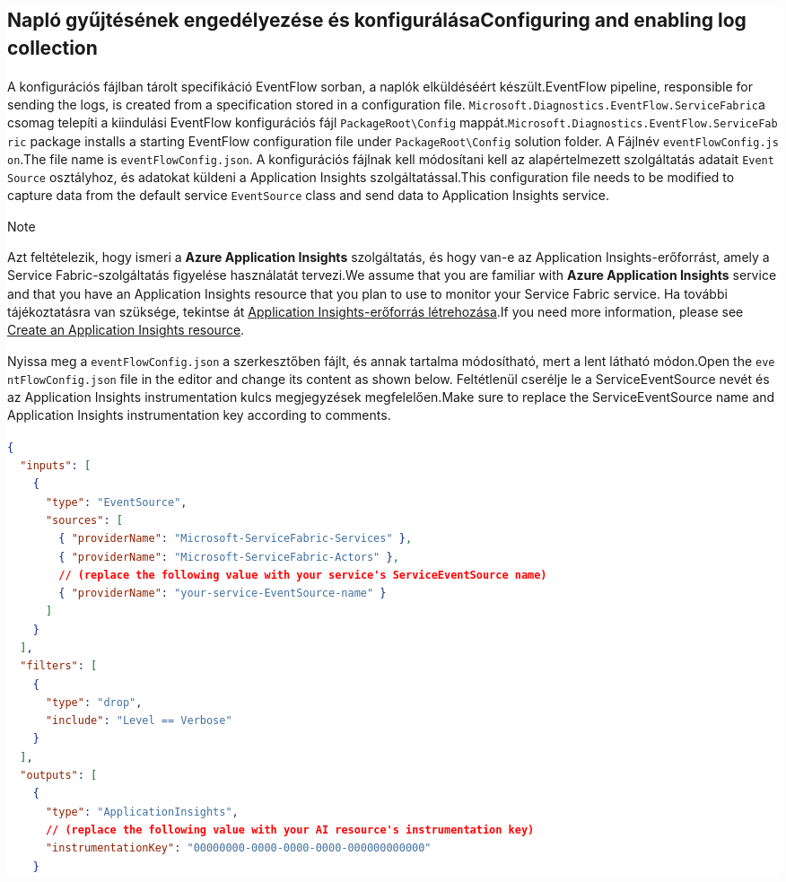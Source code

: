 ## <a name="configuring-and-enabling-log-collection"></a><span data-ttu-id="d7dba-150">Napló gyűjtésének engedélyezése és konfigurálása</span><span class="sxs-lookup"><span data-stu-id="d7dba-150">Configuring and enabling log collection</span></span>
<span data-ttu-id="d7dba-151">A konfigurációs fájlban tárolt specifikáció EventFlow sorban, a naplók elküldéséért készült.</span><span class="sxs-lookup"><span data-stu-id="d7dba-151">EventFlow pipeline, responsible for sending the logs, is created from a specification stored in a configuration file.</span></span> <span data-ttu-id="d7dba-152">`Microsoft.Diagnostics.EventFlow.ServiceFabric`a csomag telepíti a kiindulási EventFlow konfigurációs fájl `PackageRoot\Config` mappát.</span><span class="sxs-lookup"><span data-stu-id="d7dba-152">`Microsoft.Diagnostics.EventFlow.ServiceFabric` package installs a starting EventFlow configuration file under `PackageRoot\Config` solution folder.</span></span> <span data-ttu-id="d7dba-153">A Fájlnév `eventFlowConfig.json`.</span><span class="sxs-lookup"><span data-stu-id="d7dba-153">The file name is `eventFlowConfig.json`.</span></span> <span data-ttu-id="d7dba-154">A konfigurációs fájlnak kell módosítani kell az alapértelmezett szolgáltatás adatait `EventSource` osztályhoz, és adatokat küldeni a Application Insights szolgáltatással.</span><span class="sxs-lookup"><span data-stu-id="d7dba-154">This configuration file needs to be modified to capture data from the default service `EventSource` class and send data to Application Insights service.</span></span>

> [!NOTE]
> <span data-ttu-id="d7dba-155">Azt feltételezik, hogy ismeri a **Azure Application Insights** szolgáltatás, és hogy van-e az Application Insights-erőforrást, amely a Service Fabric-szolgáltatás figyelése használatát tervezi.</span><span class="sxs-lookup"><span data-stu-id="d7dba-155">We assume that you are familiar with **Azure Application Insights** service and that you have an Application Insights resource that you plan to use to monitor your Service Fabric service.</span></span> <span data-ttu-id="d7dba-156">Ha további tájékoztatásra van szüksége, tekintse át [Application Insights-erőforrás létrehozása](../application-insights/app-insights-create-new-resource.md).</span><span class="sxs-lookup"><span data-stu-id="d7dba-156">If you need more information, please see [Create an Application Insights resource](../application-insights/app-insights-create-new-resource.md).</span></span>

<span data-ttu-id="d7dba-157">Nyissa meg a `eventFlowConfig.json` a szerkesztőben fájlt, és annak tartalma módosítható, mert a lent látható módon.</span><span class="sxs-lookup"><span data-stu-id="d7dba-157">Open the `eventFlowConfig.json` file in the editor and change its content as shown below.</span></span> <span data-ttu-id="d7dba-158">Feltétlenül cserélje le a ServiceEventSource nevét és az Application Insights instrumentation kulcs megjegyzések megfelelően.</span><span class="sxs-lookup"><span data-stu-id="d7dba-158">Make sure to replace the ServiceEventSource name and Application Insights instrumentation key according to comments.</span></span> 

```json
{
  "inputs": [
    {
      "type": "EventSource",
      "sources": [
        { "providerName": "Microsoft-ServiceFabric-Services" },
        { "providerName": "Microsoft-ServiceFabric-Actors" },
        // (replace the following value with your service's ServiceEventSource name)
        { "providerName": "your-service-EventSource-name" }
      ]
    }
  ],
  "filters": [
    {
      "type": "drop",
      "include": "Level == Verbose"
    }
  ],
  "outputs": [
    {
      "type": "ApplicationInsights",
      // (replace the following value with your AI resource's instrumentation key)
      "instrumentationKey": "00000000-0000-0000-0000-000000000000"
    }
```

[1]: ./media/service-fabric-diagnostics-collect-logs-without-an-agent/eventflow-nugets.png
[2]: ./media/service-fabric-diagnostics-collect-logs-without-an-agent/ai-traces.png